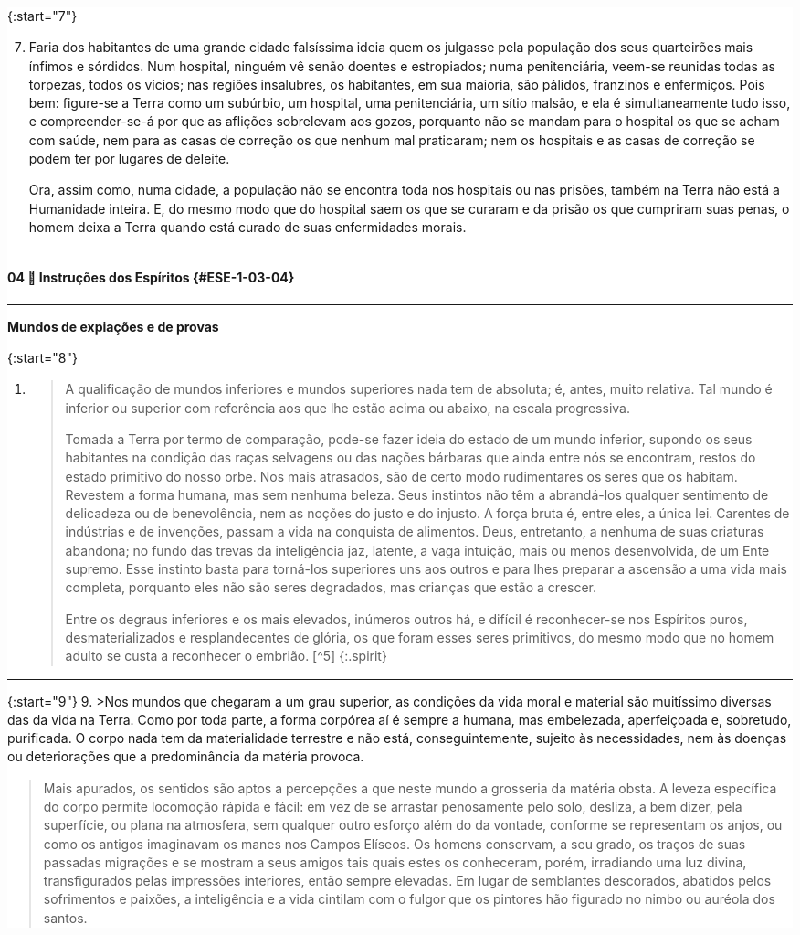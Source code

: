 {:start="7"}

7. Faria dos habitantes de uma grande cidade falsíssima ideia quem os julgasse pela população dos seus quarteirões mais ínfimos e sórdidos. Num hospital, ninguém vê senão doentes e estropiados; numa penitenciária, veem-se reunidas todas as torpezas, todos os vícios; nas regiões insalubres, os habitantes, em sua maioria, são pálidos, franzinos e enfermiços. Pois bem: figure-se a Terra como um subúrbio, um hospital, uma penitenciária, um sítio malsão, e ela é simultaneamente tudo isso, e compreender-se-á por que as aflições sobrelevam aos gozos, porquanto não se mandam para o hospital os que se acham com saúde, nem para as casas de correção os que nenhum mal praticaram; nem os hospitais e as casas de correção se podem ter por lugares de deleite.

   Ora, assim como, numa cidade, a população não se encontra toda nos hospitais ou nas prisões, também na Terra não está a Humanidade inteira. E, do mesmo modo que do hospital saem os que se curaram e da prisão os que cumpriram suas penas, o homem deixa a Terra quando está curado de suas enfermidades morais.

---

#### 04 📃 Instruções dos Espíritos {#ESE-1-03-04}

---

**Mundos de expiações e de provas**

{:start="8"}
1. >A qualificação de mundos inferiores e mundos superiores nada tem de absoluta; é, antes, muito relativa. Tal mundo é inferior ou superior com referência aos que lhe estão acima ou abaixo, na escala progressiva.
   >
   >Tomada a Terra por termo de comparação, pode-se fazer ideia do estado de um mundo inferior, supondo os seus habitantes na condição das raças selvagens ou das nações bárbaras que ainda entre nós se encontram, restos do estado primitivo do nosso orbe. Nos mais atrasados, são de certo modo rudimentares os seres que os habitam. Revestem a forma humana, mas sem nenhuma beleza. Seus instintos não têm a abrandá-los qualquer sentimento de delicadeza ou de benevolência, nem as noções do justo e do injusto. A força bruta é, entre eles, a única lei. Carentes de indústrias e de invenções, passam a vida na conquista de alimentos. Deus, entretanto, a nenhuma de suas criaturas abandona; no fundo das trevas da inteligência jaz, latente, a vaga intuição, mais ou menos desenvolvida, de um Ente supremo. Esse instinto basta para torná-los superiores uns aos outros e para lhes preparar a ascensão a uma vida mais completa, porquanto eles não são seres degradados, mas crianças que estão a crescer.
   >
   >Entre os degraus inferiores e os mais elevados, inúmeros outros há, e difícil é reconhecer-se nos Espíritos puros, desmaterializados e resplandecentes de glória, os que foram esses seres primitivos, do mesmo modo que no homem adulto se custa a reconhecer o embrião. [^5]
   {:.spirit}

---

{:start="9"}
9. >Nos mundos que chegaram a um grau superior, as condições da vida moral e material são muitíssimo diversas das da vida na Terra. Como por toda parte, a forma corpórea aí é sempre a humana, mas embelezada, aperfeiçoada e, sobretudo, purificada. O corpo nada tem da materialidade terrestre e não está, conseguintemente, sujeito às necessidades, nem às doenças ou deteriorações que a predominância da matéria provoca.
   >
   >Mais apurados, os sentidos são aptos a percepções a que neste mundo a grosseria da matéria obsta. A leveza específica do corpo permite locomoção rápida e fácil: em vez de se arrastar penosamente pelo solo, desliza, a bem dizer, pela superfície, ou plana na atmosfera, sem qualquer outro esforço além do da vontade, conforme se representam os anjos, ou como os antigos imaginavam os manes nos Campos Elíseos. Os homens conservam, a seu grado, os traços de suas passadas migrações e se mostram a seus amigos tais quais estes os conheceram, porém, irradiando uma luz divina, transfigurados pelas impressões interiores, então sempre elevadas. Em lugar de semblantes descorados, abatidos pelos sofrimentos e paixões, a inteligência e a vida cintilam com o fulgor que os pintores hão figurado no nimbo ou auréola dos santos.
   >